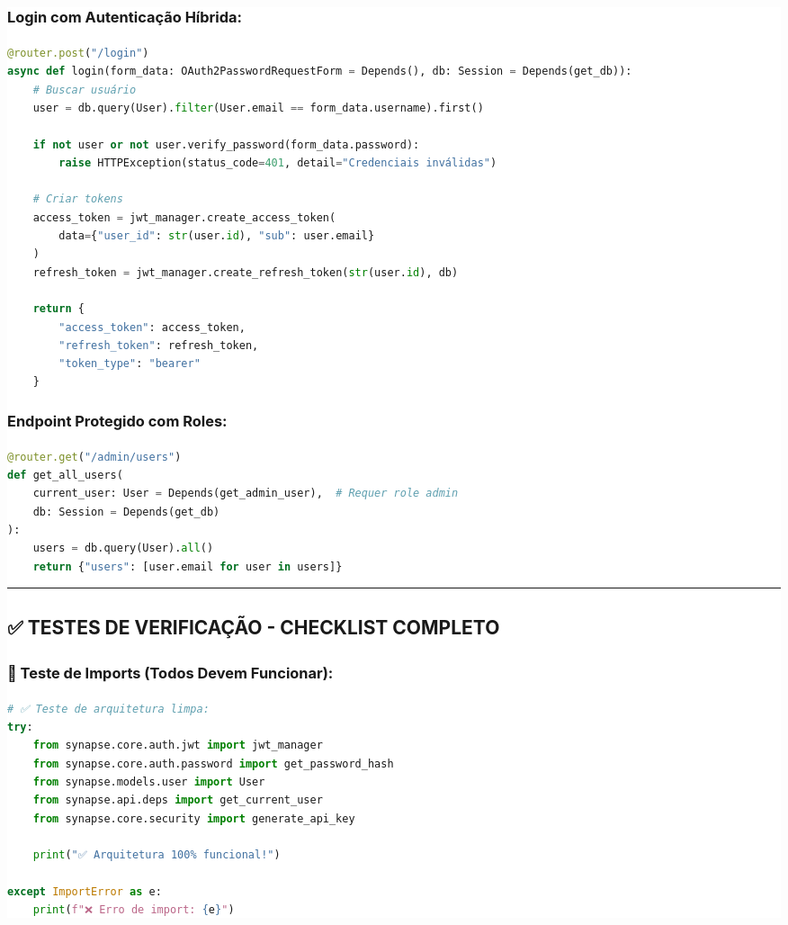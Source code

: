 ### **Login com Autenticação Híbrida:**
```python
@router.post("/login")
async def login(form_data: OAuth2PasswordRequestForm = Depends(), db: Session = Depends(get_db)):
    # Buscar usuário
    user = db.query(User).filter(User.email == form_data.username).first()
    
    if not user or not user.verify_password(form_data.password):
        raise HTTPException(status_code=401, detail="Credenciais inválidas")
    
    # Criar tokens
    access_token = jwt_manager.create_access_token(
        data={"user_id": str(user.id), "sub": user.email}
    )
    refresh_token = jwt_manager.create_refresh_token(str(user.id), db)
    
    return {
        "access_token": access_token,
        "refresh_token": refresh_token,
        "token_type": "bearer"
    }
```

### **Endpoint Protegido com Roles:**
```python
@router.get("/admin/users")
def get_all_users(
    current_user: User = Depends(get_admin_user),  # Requer role admin
    db: Session = Depends(get_db)
):
    users = db.query(User).all()
    return {"users": [user.email for user in users]}
```

---

## ✅ **TESTES DE VERIFICAÇÃO - CHECKLIST COMPLETO**

### **🧪 Teste de Imports (Todos Devem Funcionar):**
```python
# ✅ Teste de arquitetura limpa:
try:
    from synapse.core.auth.jwt import jwt_manager
    from synapse.core.auth.password import get_password_hash
    from synapse.models.user import User
    from synapse.api.deps import get_current_user
    from synapse.core.security import generate_api_key
    
    print("✅ Arquitetura 100% funcional!")
    
except ImportError as e:
    print(f"❌ Erro de import: {e}")
```
